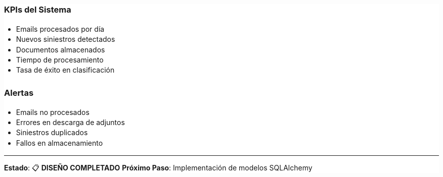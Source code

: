 ### **KPIs del Sistema**
- Emails procesados por día
- Nuevos siniestros detectados
- Documentos almacenados
- Tiempo de procesamiento
- Tasa de éxito en clasificación

### **Alertas**
- Emails no procesados
- Errores en descarga de adjuntos
- Siniestros duplicados
- Fallos en almacenamiento

---

**Estado**: 📋 **DISEÑO COMPLETADO**
**Próximo Paso**: Implementación de modelos SQLAlchemy 